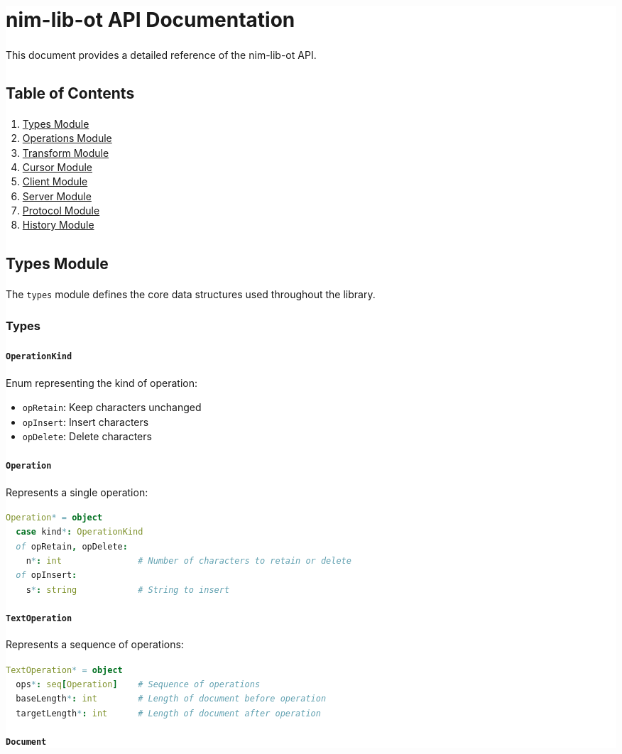 # nim-lib-ot API Documentation

This document provides a detailed reference of the nim-lib-ot API.

## Table of Contents

1. [Types Module](#types-module)
2. [Operations Module](#operations-module)
3. [Transform Module](#transform-module)
4. [Cursor Module](#cursor-module)
5. [Client Module](#client-module)
6. [Server Module](#server-module)
7. [Protocol Module](#protocol-module)
8. [History Module](#history-module)

## Types Module

The `types` module defines the core data structures used throughout the library.

### Types

#### `OperationKind`

Enum representing the kind of operation:
- `opRetain`: Keep characters unchanged
- `opInsert`: Insert characters
- `opDelete`: Delete characters

#### `Operation`

Represents a single operation:

```nim
Operation* = object
  case kind*: OperationKind
  of opRetain, opDelete:
    n*: int               # Number of characters to retain or delete
  of opInsert:
    s*: string            # String to insert
```

#### `TextOperation`

Represents a sequence of operations:

```nim
TextOperation* = object
  ops*: seq[Operation]    # Sequence of operations
  baseLength*: int        # Length of document before operation
  targetLength*: int      # Length of document after operation
```

#### `Document`
